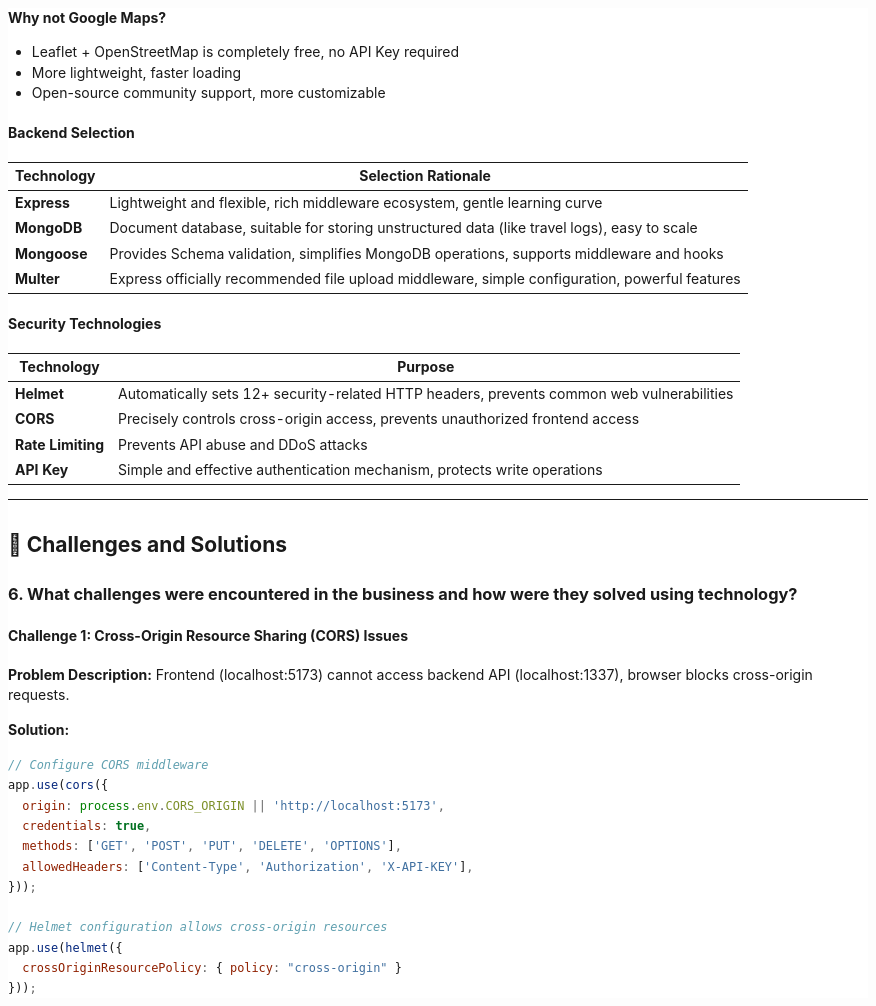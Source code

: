 **Why not Google Maps?**
- Leaflet + OpenStreetMap is completely free, no API Key required
- More lightweight, faster loading
- Open-source community support, more customizable

#### **Backend Selection**

| Technology | Selection Rationale |
|------|---------|
| **Express** | Lightweight and flexible, rich middleware ecosystem, gentle learning curve |
| **MongoDB** | Document database, suitable for storing unstructured data (like travel logs), easy to scale |
| **Mongoose** | Provides Schema validation, simplifies MongoDB operations, supports middleware and hooks |
| **Multer** | Express officially recommended file upload middleware, simple configuration, powerful features |

#### **Security Technologies**

| Technology | Purpose |
|------|------|
| **Helmet** | Automatically sets 12+ security-related HTTP headers, prevents common web vulnerabilities |
| **CORS** | Precisely controls cross-origin access, prevents unauthorized frontend access |
| **Rate Limiting** | Prevents API abuse and DDoS attacks |
| **API Key** | Simple and effective authentication mechanism, protects write operations |

---

## 🚧 Challenges and Solutions

### 6. What challenges were encountered in the business and how were they solved using technology?

#### **Challenge 1: Cross-Origin Resource Sharing (CORS) Issues**

**Problem Description:**
Frontend (localhost:5173) cannot access backend API (localhost:1337), browser blocks cross-origin requests.

**Solution:**
```javascript
// Configure CORS middleware
app.use(cors({
  origin: process.env.CORS_ORIGIN || 'http://localhost:5173',
  credentials: true,
  methods: ['GET', 'POST', 'PUT', 'DELETE', 'OPTIONS'],
  allowedHeaders: ['Content-Type', 'Authorization', 'X-API-KEY'],
}));

// Helmet configuration allows cross-origin resources
app.use(helmet({
  crossOriginResourcePolicy: { policy: "cross-origin" }
}));
```
